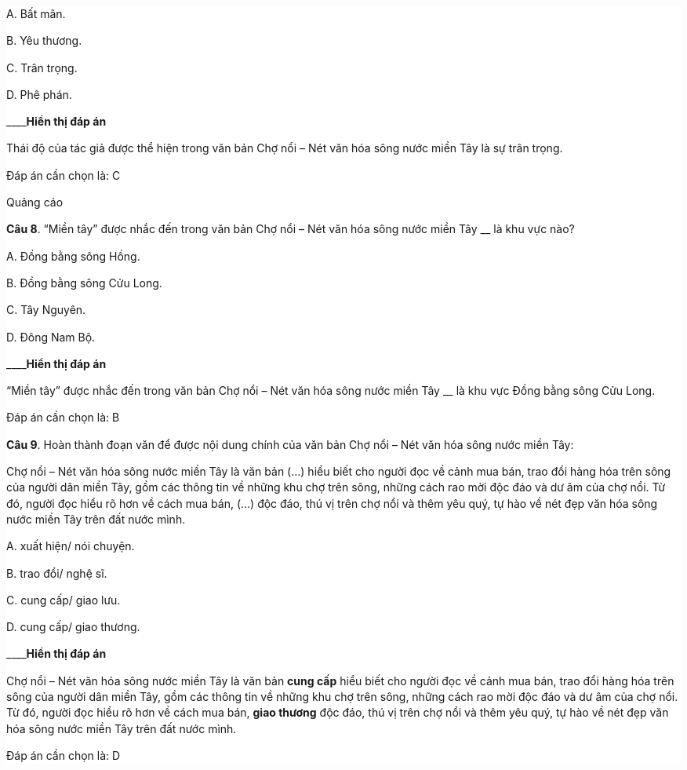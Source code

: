 A. Bất mãn.

B. Yêu thương.

C. Trân trọng.

D. Phê phán.

____**Hiển thị đáp án**

Thái độ của tác giả được thể hiện trong văn bản Chợ nổi – Nét văn hóa sông nước miền Tây là sự trân trọng.

Đáp án cần chọn là: C

Quảng cáo

**Câu 8**. “Miền tây” được nhắc đến trong văn bản Chợ nổi – Nét văn hóa sông nước miền Tây __ là khu vực nào?

A. Đồng bằng sông Hồng.

B. Đồng bằng sông Cửu Long.

C. Tây Nguyên.

D. Đông Nam Bộ.

____**Hiển thị đáp án**

“Miền tây” được nhắc đến trong văn bản Chợ nổi – Nét văn hóa sông nước miền Tây __ là khu vực Đồng bằng sông Cửu Long.

Đáp án cần chọn là: B

**Câu 9**. Hoàn thành đoạn văn để được nội dung chính của văn bản Chợ nổi – Nét văn hóa sông nước miền Tây:

Chợ nổi – Nét văn hóa sông nước miền Tây là văn bản (…) hiểu biết cho người đọc về cảnh mua bán, trao đổi hàng hóa trên sông của người dân miền Tây, gồm các thông tin về những khu chợ trên sông, những cách rao mời độc đáo và dư âm của chợ nổi. Từ đó, người đọc hiểu rõ hơn về cách mua bán, (…) độc đáo, thú vị trên chợ nổi và thêm yêu quý, tự hào về nét đẹp văn hóa sông nước miền Tây trên đất nước mình. 

A. xuất hiện/ nói chuyện.

B. trao đổi/ nghệ sĩ.

C. cung cấp/ giao lưu.

D. cung cấp/ giao thương.

____**Hiển thị đáp án**

Chợ nổi – Nét văn hóa sông nước miền Tây là văn bản **cung cấp** hiểu biết cho người đọc về cảnh mua bán, trao đổi hàng hóa trên sông của người dân miền Tây, gồm các thông tin về những khu chợ trên sông, những cách rao mời độc đáo và dư âm của chợ nổi. Từ đó, người đọc hiểu rõ hơn về cách mua bán, **giao thương** độc đáo, thú vị trên chợ nổi và thêm yêu quý, tự hào về nét đẹp văn hóa sông nước miền Tây trên đất nước mình. 

Đáp án cần chọn là: D
